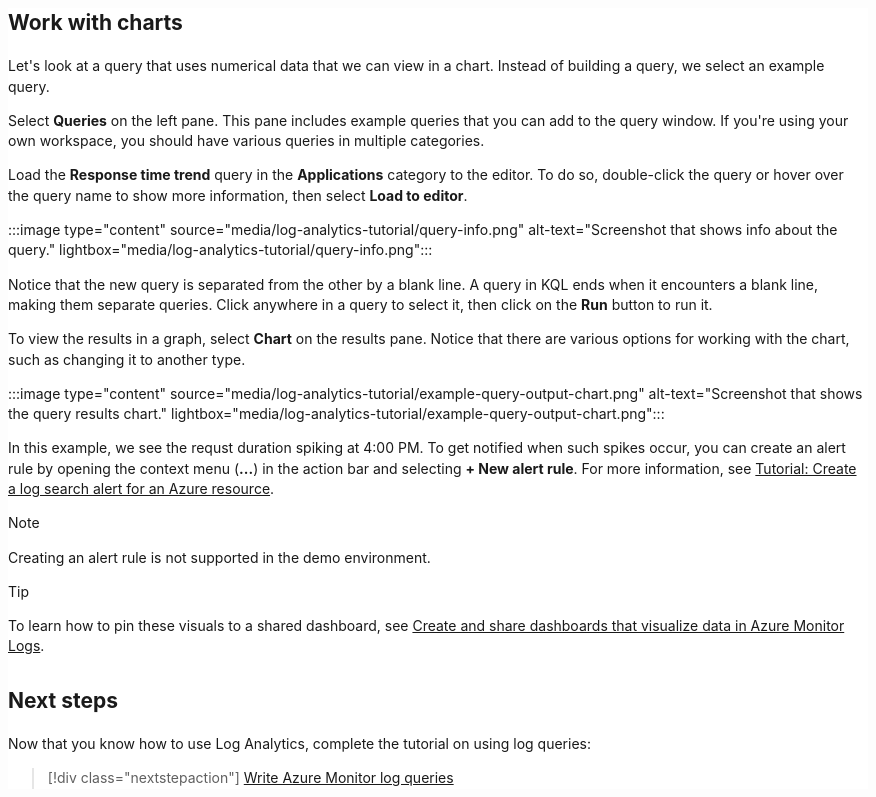 ## Work with charts

Let's look at a query that uses numerical data that we can view in a chart. Instead of building a query, we select an example query.

Select **Queries** on the left pane. This pane includes example queries that you can add to the query window. If you're using your own workspace, you should have various queries in multiple categories.

Load the **Response time trend** query in the **Applications** category to the editor. To do so, double-click the query or hover over the query name to show more information, then select **Load to editor**.

:::image type="content" source="media/log-analytics-tutorial/query-info.png" alt-text="Screenshot that shows info about the query." lightbox="media/log-analytics-tutorial/query-info.png":::

Notice that the new query is separated from the other by a blank line. A query in KQL ends when it encounters a blank line, making them separate queries. Click anywhere in a query to select it, then click on the **Run** button to run it.

To view the results in a graph, select **Chart** on the results pane. Notice that there are various options for working with the chart, such as changing it to another type.

:::image type="content" source="media/log-analytics-tutorial/example-query-output-chart.png" alt-text="Screenshot that shows the query results chart." lightbox="media/log-analytics-tutorial/example-query-output-chart.png":::

In this example, we see the requst duration spiking at 4:00 PM. To get notified when such spikes occur, you can create an alert rule by opening the context menu (**...**) in the action bar and selecting **+ New alert rule**. For more information, see [Tutorial: Create a log search alert for an Azure resource](../alerts/tutorial-log-alert.md).

> [!NOTE]
> Creating an alert rule is not supported in the demo environment.

> [!TIP]
> To learn how to pin these visuals to a shared dashboard, see [Create and share dashboards that visualize data in Azure Monitor Logs](../visualize/tutorial-logs-dashboards.md).

## Next steps

Now that you know how to use Log Analytics, complete the tutorial on using log queries:
> [!div class="nextstepaction"]
> [Write Azure Monitor log queries](get-started-queries.md)
